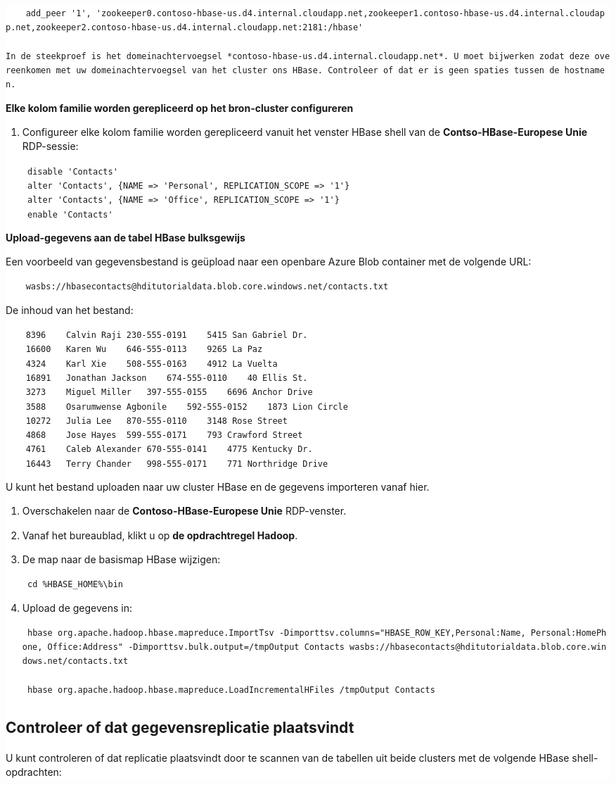         add_peer '1', 'zookeeper0.contoso-hbase-us.d4.internal.cloudapp.net,zookeeper1.contoso-hbase-us.d4.internal.cloudapp.net,zookeeper2.contoso-hbase-us.d4.internal.cloudapp.net:2181:/hbase'

    In de steekproef is het domeinachtervoegsel *contoso-hbase-us.d4.internal.cloudapp.net*. U moet bijwerken zodat deze overeenkomen met uw domeinachtervoegsel van het cluster ons HBase. Controleer of dat er is geen spaties tussen de hostnamen.

**Elke kolom familie worden gerepliceerd op het bron-cluster configureren**

1. Configureer elke kolom familie worden gerepliceerd vanuit het venster HBase shell van de **Contso-HBase-Europese Unie** RDP-sessie:

        disable 'Contacts'
        alter 'Contacts', {NAME => 'Personal', REPLICATION_SCOPE => '1'}
        alter 'Contacts', {NAME => 'Office', REPLICATION_SCOPE => '1'}
        enable 'Contacts'

**Upload-gegevens aan de tabel HBase bulksgewijs**

Een voorbeeld van gegevensbestand is geüpload naar een openbare Azure Blob container met de volgende URL:

        wasbs://hbasecontacts@hditutorialdata.blob.core.windows.net/contacts.txt

De inhoud van het bestand:

        8396    Calvin Raji 230-555-0191    5415 San Gabriel Dr.
        16600   Karen Wu    646-555-0113    9265 La Paz
        4324    Karl Xie    508-555-0163    4912 La Vuelta
        16891   Jonathan Jackson    674-555-0110    40 Ellis St.
        3273    Miguel Miller   397-555-0155    6696 Anchor Drive
        3588    Osarumwense Agbonile    592-555-0152    1873 Lion Circle
        10272   Julia Lee   870-555-0110    3148 Rose Street
        4868    Jose Hayes  599-555-0171    793 Crawford Street
        4761    Caleb Alexander 670-555-0141    4775 Kentucky Dr.
        16443   Terry Chander   998-555-0171    771 Northridge Drive

U kunt het bestand uploaden naar uw cluster HBase en de gegevens importeren vanaf hier.

1. Overschakelen naar de **Contoso-HBase-Europese Unie** RDP-venster.
2. Vanaf het bureaublad, klikt u op **de opdrachtregel Hadoop**.
3. De map naar de basismap HBase wijzigen:

        cd %HBASE_HOME%\bin

4. Upload de gegevens in:

        hbase org.apache.hadoop.hbase.mapreduce.ImportTsv -Dimporttsv.columns="HBASE_ROW_KEY,Personal:Name, Personal:HomePhone, Office:Address" -Dimporttsv.bulk.output=/tmpOutput Contacts wasbs://hbasecontacts@hditutorialdata.blob.core.windows.net/contacts.txt

        hbase org.apache.hadoop.hbase.mapreduce.LoadIncrementalHFiles /tmpOutput Contacts


## <a name="verify-that-data-replication-is-taking-place"></a>Controleer of dat gegevensreplicatie plaatsvindt

U kunt controleren of dat replicatie plaatsvindt door te scannen van de tabellen uit beide clusters met de volgende HBase shell-opdrachten:
